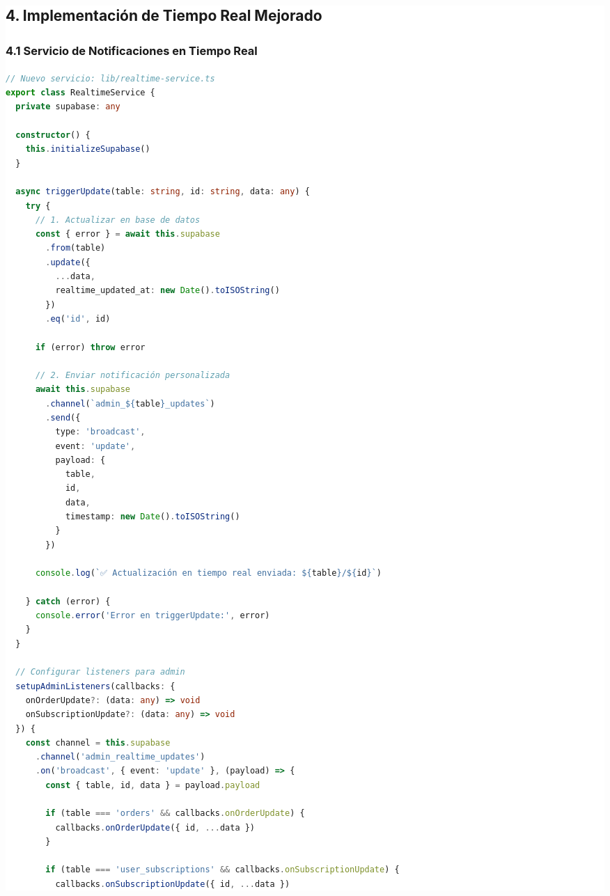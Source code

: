 ## 4. Implementación de Tiempo Real Mejorado

### 4.1 Servicio de Notificaciones en Tiempo Real
```typescript
// Nuevo servicio: lib/realtime-service.ts
export class RealtimeService {
  private supabase: any

  constructor() {
    this.initializeSupabase()
  }

  async triggerUpdate(table: string, id: string, data: any) {
    try {
      // 1. Actualizar en base de datos
      const { error } = await this.supabase
        .from(table)
        .update({
          ...data,
          realtime_updated_at: new Date().toISOString()
        })
        .eq('id', id)

      if (error) throw error

      // 2. Enviar notificación personalizada
      await this.supabase
        .channel(`admin_${table}_updates`)
        .send({
          type: 'broadcast',
          event: 'update',
          payload: {
            table,
            id,
            data,
            timestamp: new Date().toISOString()
          }
        })

      console.log(`✅ Actualización en tiempo real enviada: ${table}/${id}`)

    } catch (error) {
      console.error('Error en triggerUpdate:', error)
    }
  }

  // Configurar listeners para admin
  setupAdminListeners(callbacks: {
    onOrderUpdate?: (data: any) => void
    onSubscriptionUpdate?: (data: any) => void
  }) {
    const channel = this.supabase
      .channel('admin_realtime_updates')
      .on('broadcast', { event: 'update' }, (payload) => {
        const { table, id, data } = payload.payload
        
        if (table === 'orders' && callbacks.onOrderUpdate) {
          callbacks.onOrderUpdate({ id, ...data })
        }
        
        if (table === 'user_subscriptions' && callbacks.onSubscriptionUpdate) {
          callbacks.onSubscriptionUpdate({ id, ...data })
```